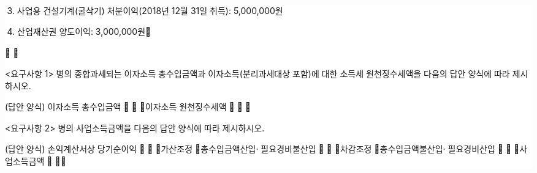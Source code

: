 
 3. 사업용 건설기계(굴삭기) 처분이익(2018년 12월 31일 취득): 5,000,000원

 4. 산업재산권 양도이익: 3,000,000원









<요구사항 1>
병의 종합과세되는 이자소득 총수입금액과 이자소득(분리과세대상 포함)에 대한 소득세 원천징수세액을 다음의 답안 양식에 따라 제시하시오. 

(답안 양식)
이자소득 총수입금액


이자소득 원천징수세액










<요구사항 2>
병의 사업소득금액을 다음의 답안 양식에 따라 제시하시오.

(답안 양식)
 손익계산서상 당기순이익


가산조정
총수입금액산입·
필요경비불산입


차감조정
총수입금액불산입·
필요경비산입


사업소득금액















